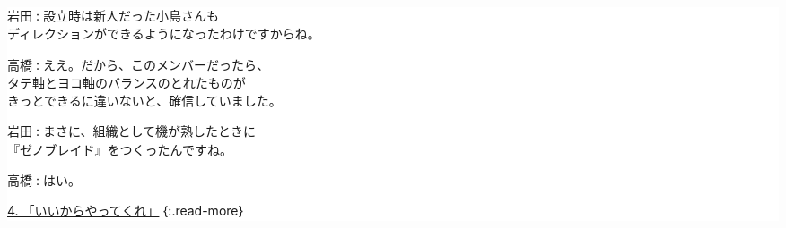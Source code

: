 岩田
: 設立時は新人だった小島さんも<br>ディレクションができるようになったわけですからね。

高橋
: ええ。だから、このメンバーだったら、<br>タテ軸とヨコ軸のバランスのとれたものが<br>きっとできるに違いないと、確信していました。

岩田
: まさに、組織として機が熟したときに<br>『ゼノブレイド』をつくったんですね。

高橋
: はい。



[4. 「いいからやってくれ」](4.md)
{:.read-more}
